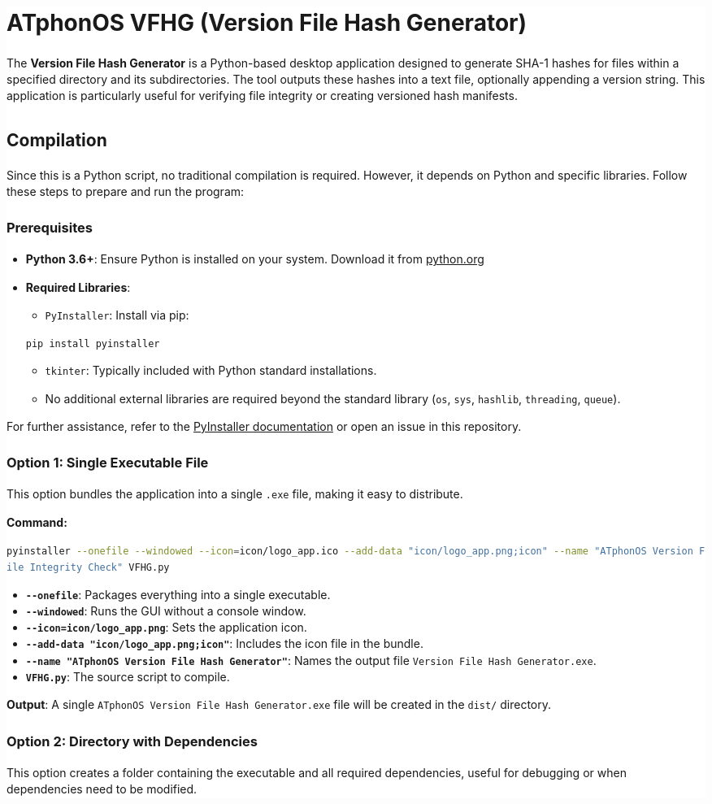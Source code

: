 # ATphonOS VFHG (Version File Hash Generator)

The **Version File Hash Generator** is a Python-based desktop application designed to generate SHA-1 hashes for files within a specified directory and its subdirectories. The tool outputs these hashes into a text file, optionally appending a version string. This application is particularly useful for verifying file integrity or creating versioned hash manifests.

## Compilation

Since this is a Python script, no traditional compilation is required. However, it depends on Python and specific libraries. Follow these steps to prepare and run the program:

### Prerequisites
- **Python 3.6+**: Ensure Python is installed on your system. Download it from [python.org](https://www.python.org/downloads/) 
- **Required Libraries**:
  
  - `PyInstaller`: Install via pip:
    
   ```bash
  pip install pyinstaller
  ```
  - `tkinter`: Typically included with Python standard installations.
 
   - No additional external libraries are required beyond the standard library (`os`, `sys`, `hashlib`, `threading`, `queue`).


For further assistance, refer to the [PyInstaller documentation](https://pyinstaller.org/en/stable/) or open an issue in this repository.
### Option 1: Single Executable File

This option bundles the application into a single `.exe` file, making it easy to distribute.

**Command:**
```bash
pyinstaller --onefile --windowed --icon=icon/logo_app.ico --add-data "icon/logo_app.png;icon" --name "ATphonOS Version File Integrity Check" VFHG.py
```

- **`--onefile`**: Packages everything into a single executable.
- **`--windowed`**: Runs the GUI without a console window.
- **`--icon=icon/logo_app.png`**: Sets the application icon.
- **`--add-data "icon/logo_app.png;icon"`**: Includes the icon file in the bundle. 
- **`--name "ATphonOS Version File Hash Generator"`**: Names the output file `Version File Hash Generator.exe`.
- **`VFHG.py`**: The source script to compile.

**Output**: A single `ATphonOS Version File Hash Generator.exe` file will be created in the `dist/` directory.

### Option 2: Directory with Dependencies

This option creates a folder containing the executable and all required dependencies, useful for debugging or when dependencies need to be modified.
